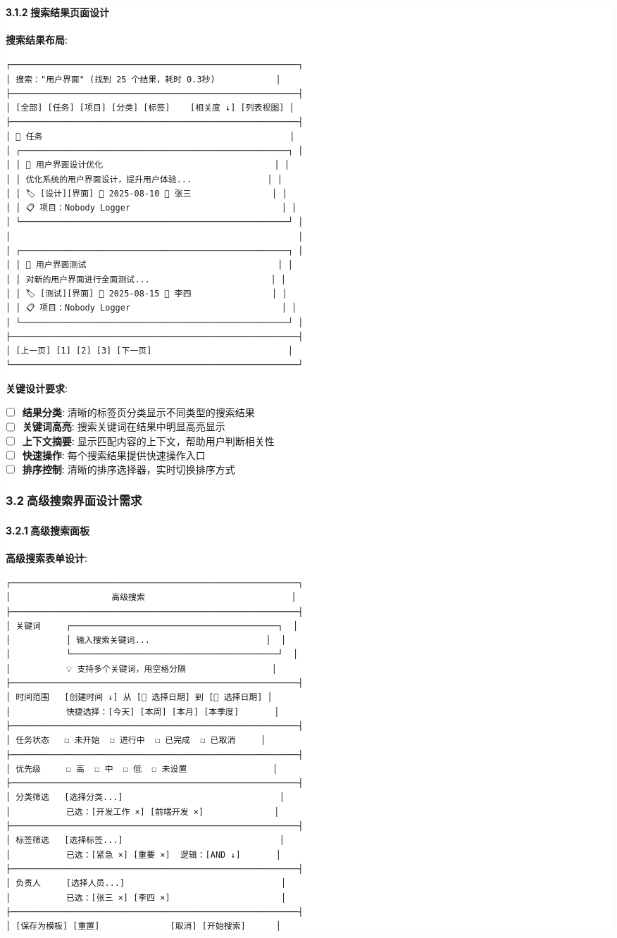#### 3.1.2 搜索结果页面设计
**搜索结果布局**:
```
┌─────────────────────────────────────────────────────────┐
│ 搜索："用户界面" (找到 25 个结果，耗时 0.3秒)            │
├─────────────────────────────────────────────────────────┤
│ [全部] [任务] [项目] [分类] [标签]    [相关度 ↓] [列表视图] │
├─────────────────────────────────────────────────────────┤
│ 📝 任务                                                 │
│ ┌─────────────────────────────────────────────────────┐ │
│ │ 📝 用户界面设计优化                                  │ │
│ │ 优化系统的用户界面设计，提升用户体验...               │ │
│ │ 🏷️ [设计][界面] 📅 2025-08-10 👤 张三                │ │
│ │ 📋 项目：Nobody Logger                              │ │
│ └─────────────────────────────────────────────────────┘ │
│                                                         │
│ ┌─────────────────────────────────────────────────────┐ │
│ │ 📝 用户界面测试                                      │ │
│ │ 对新的用户界面进行全面测试...                        │ │
│ │ 🏷️ [测试][界面] 📅 2025-08-15 👤 李四                │ │
│ │ 📋 项目：Nobody Logger                              │ │
│ └─────────────────────────────────────────────────────┘ │
├─────────────────────────────────────────────────────────┤
│ [上一页] [1] [2] [3] [下一页]                           │
└─────────────────────────────────────────────────────────┘
```

**关键设计要求**:
- [ ] **结果分类**: 清晰的标签页分类显示不同类型的搜索结果
- [ ] **关键词高亮**: 搜索关键词在结果中明显高亮显示
- [ ] **上下文摘要**: 显示匹配内容的上下文，帮助用户判断相关性
- [ ] **快速操作**: 每个搜索结果提供快速操作入口
- [ ] **排序控制**: 清晰的排序选择器，实时切换排序方式

### 3.2 高级搜索界面设计需求

#### 3.2.1 高级搜索面板
**高级搜索表单设计**:
```
┌─────────────────────────────────────────────────────────┐
│                    高级搜索                             │
├─────────────────────────────────────────────────────────┤
│ 关键词     ┌─────────────────────────────────────────┐  │
│           │ 输入搜索关键词...                       │  │
│           └─────────────────────────────────────────┘  │
│           💡 支持多个关键词，用空格分隔                 │
├─────────────────────────────────────────────────────────┤
│ 时间范围   [创建时间 ↓] 从 [📅 选择日期] 到 [📅 选择日期] │
│           快捷选择：[今天] [本周] [本月] [本季度]       │
├─────────────────────────────────────────────────────────┤
│ 任务状态   ☐ 未开始  ☐ 进行中  ☐ 已完成  ☐ 已取消     │
├─────────────────────────────────────────────────────────┤
│ 优先级     ☐ 高  ☐ 中  ☐ 低  ☐ 未设置                 │
├─────────────────────────────────────────────────────────┤
│ 分类筛选   [选择分类...]                               │
│           已选：[开发工作 ×] [前端开发 ×]              │
├─────────────────────────────────────────────────────────┤
│ 标签筛选   [选择标签...]                               │
│           已选：[紧急 ×] [重要 ×]  逻辑：[AND ↓]       │
├─────────────────────────────────────────────────────────┤
│ 负责人     [选择人员...]                               │
│           已选：[张三 ×] [李四 ×]                      │
├─────────────────────────────────────────────────────────┤
│ [保存为模板] [重置]              [取消] [开始搜索]      │
```